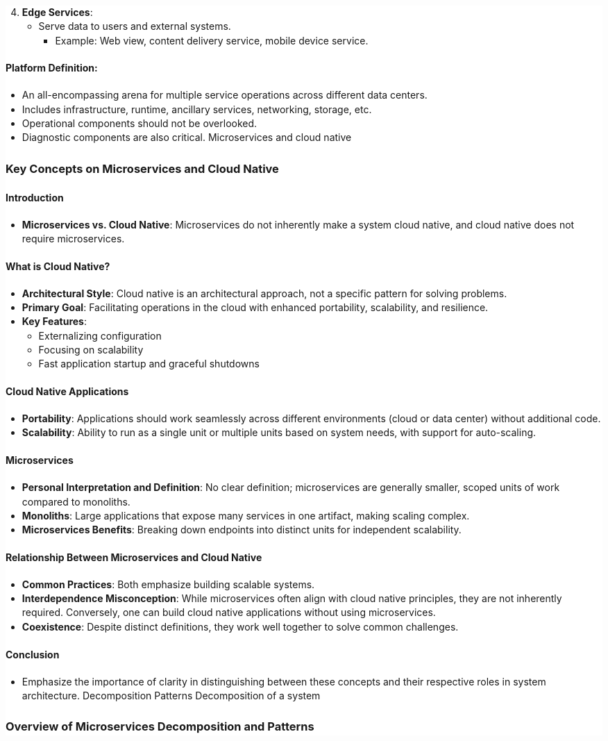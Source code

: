 4. **Edge Services**:
   - Serve data to users and external systems.
     - Example: Web view, content delivery service, mobile device service.

#### Platform Definition:
- An all-encompassing arena for multiple service operations across different data centers.
- Includes infrastructure, runtime, ancillary services, networking, storage, etc.
- Operational components should not be overlooked.
- Diagnostic components are also critical.
Microservices and cloud native
### Key Concepts on Microservices and Cloud Native

#### Introduction
- **Microservices vs. Cloud Native**: Microservices do not inherently make a system cloud native, and cloud native does not require microservices.

#### What is Cloud Native?
- **Architectural Style**: Cloud native is an architectural approach, not a specific pattern for solving problems.
- **Primary Goal**: Facilitating operations in the cloud with enhanced portability, scalability, and resilience.
- **Key Features**:
  - Externalizing configuration
  - Focusing on scalability
  - Fast application startup and graceful shutdowns

#### Cloud Native Applications
- **Portability**: Applications should work seamlessly across different environments (cloud or data center) without additional code.
- **Scalability**: Ability to run as a single unit or multiple units based on system needs, with support for auto-scaling.

#### Microservices
- **Personal Interpretation and Definition**: No clear definition; microservices are generally smaller, scoped units of work compared to monoliths.
- **Monoliths**: Large applications that expose many services in one artifact, making scaling complex.
- **Microservices Benefits**: Breaking down endpoints into distinct units for independent scalability.

#### Relationship Between Microservices and Cloud Native
- **Common Practices**: Both emphasize building scalable systems.
- **Interdependence Misconception**: While microservices often align with cloud native principles, they are not inherently required. Conversely, one can build cloud native applications without using microservices.
- **Coexistence**: Despite distinct definitions, they work well together to solve common challenges.

#### Conclusion
- Emphasize the importance of clarity in distinguishing between these concepts and their respective roles in system architecture.
Decomposition Patterns Decomposition of a system
### Overview of Microservices Decomposition and Patterns
